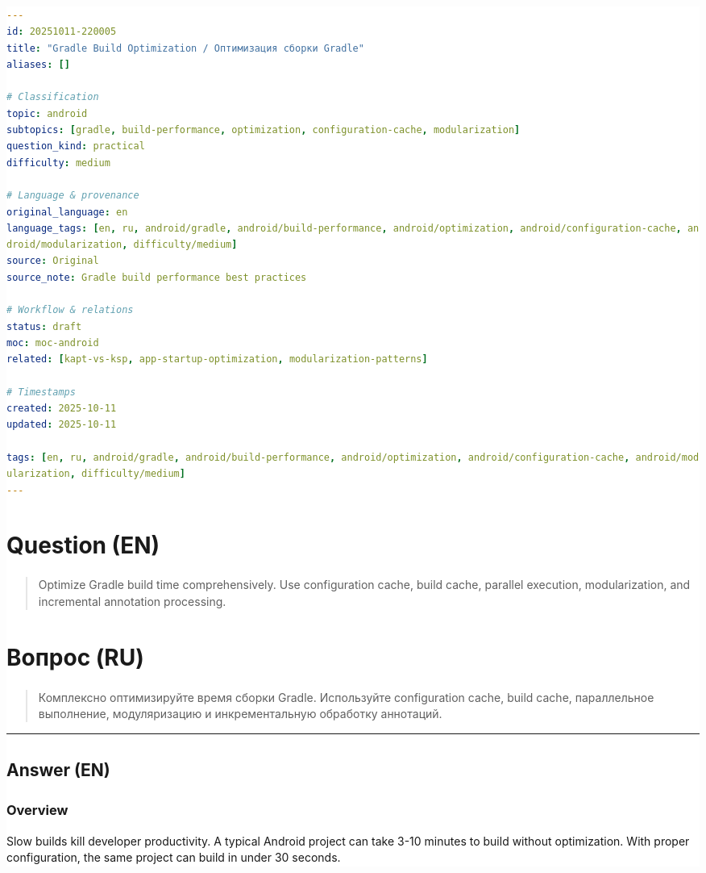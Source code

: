 ```yaml
---
id: 20251011-220005
title: "Gradle Build Optimization / Оптимизация сборки Gradle"
aliases: []

# Classification
topic: android
subtopics: [gradle, build-performance, optimization, configuration-cache, modularization]
question_kind: practical
difficulty: medium

# Language & provenance
original_language: en
language_tags: [en, ru, android/gradle, android/build-performance, android/optimization, android/configuration-cache, android/modularization, difficulty/medium]
source: Original
source_note: Gradle build performance best practices

# Workflow & relations
status: draft
moc: moc-android
related: [kapt-vs-ksp, app-startup-optimization, modularization-patterns]

# Timestamps
created: 2025-10-11
updated: 2025-10-11

tags: [en, ru, android/gradle, android/build-performance, android/optimization, android/configuration-cache, android/modularization, difficulty/medium]
---
```

# Question (EN)
> Optimize Gradle build time comprehensively. Use configuration cache, build cache, parallel execution, modularization, and incremental annotation processing.

# Вопрос (RU)
> Комплексно оптимизируйте время сборки Gradle. Используйте configuration cache, build cache, параллельное выполнение, модуляризацию и инкрементальную обработку аннотаций.

---

## Answer (EN)

### Overview

Slow builds kill developer productivity. A typical Android project can take 3-10 minutes to build without optimization. With proper configuration, the same project can build in under 30 seconds.
